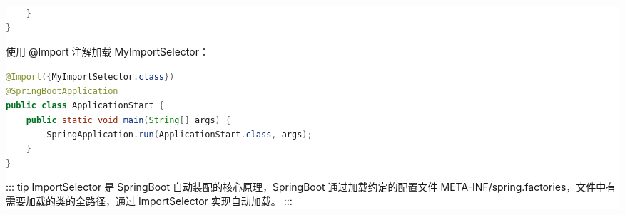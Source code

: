 ```java
    }
}
```

使用 @Import 注解加载 MyImportSelector：

```java
@Import({MyImportSelector.class})
@SpringBootApplication
public class ApplicationStart {
    public static void main(String[] args) {
        SpringApplication.run(ApplicationStart.class, args);
    }
}
```

::: tip
ImportSelector 是 SpringBoot 自动装配的核心原理，SpringBoot 通过加载约定的配置文件 META-INF/spring.factories，文件中有需要加载的类的全路径，通过 ImportSelector 实现自动加载。
:::